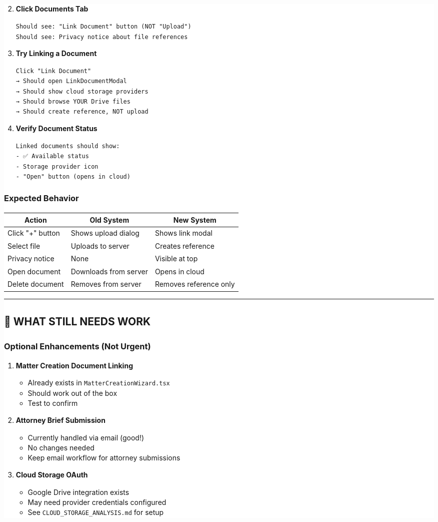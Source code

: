 2. **Click Documents Tab**
   ```
   Should see: "Link Document" button (NOT "Upload")
   Should see: Privacy notice about file references
   ```

3. **Try Linking a Document**
   ```
   Click "Link Document"
   → Should open LinkDocumentModal
   → Should show cloud storage providers
   → Should browse YOUR Drive files
   → Should create reference, NOT upload
   ```

4. **Verify Document Status**
   ```
   Linked documents should show:
   - ✅ Available status
   - Storage provider icon
   - "Open" button (opens in cloud)
   ```

### Expected Behavior

| Action | Old System | New System |
|--------|-----------|------------|
| Click "+" button | Shows upload dialog | Shows link modal |
| Select file | Uploads to server | Creates reference |
| Privacy notice | None | Visible at top |
| Open document | Downloads from server | Opens in cloud |
| Delete document | Removes from server | Removes reference only |

---

## 📝 WHAT STILL NEEDS WORK

### Optional Enhancements (Not Urgent)

1. **Matter Creation Document Linking**
   - Already exists in `MatterCreationWizard.tsx`
   - Should work out of the box
   - Test to confirm

2. **Attorney Brief Submission**
   - Currently handled via email (good!)
   - No changes needed
   - Keep email workflow for attorney submissions

3. **Cloud Storage OAuth**
   - Google Drive integration exists
   - May need provider credentials configured
   - See `CLOUD_STORAGE_ANALYSIS.md` for setup
